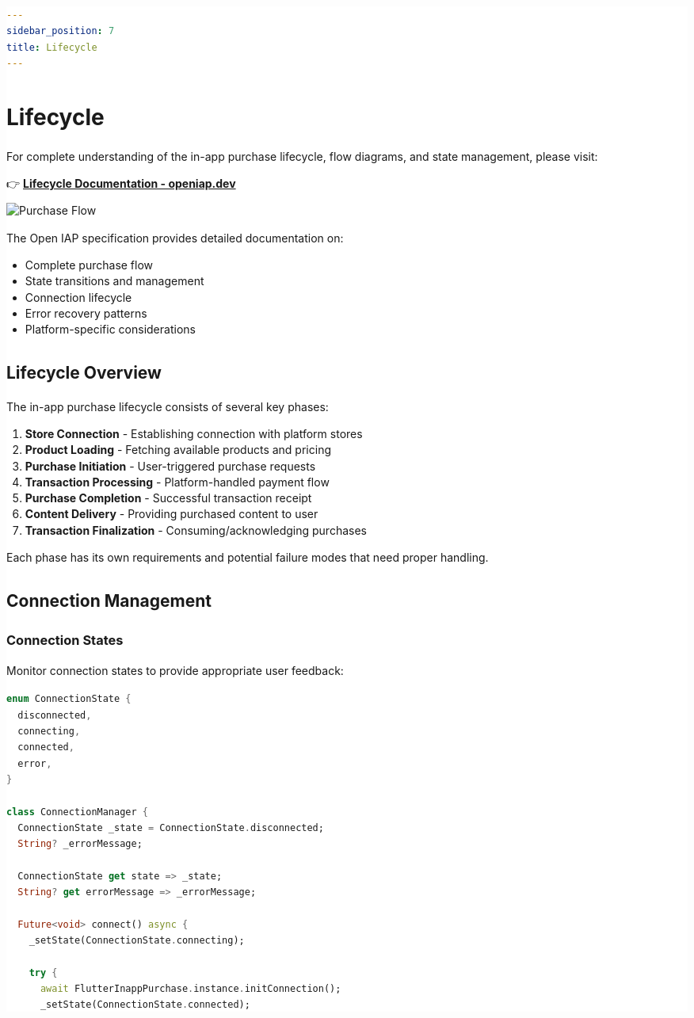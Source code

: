 ```yaml
---
sidebar_position: 7
title: Lifecycle
---
```


# Lifecycle

For complete understanding of the in-app purchase lifecycle, flow diagrams, and state management, please visit:

👉 **[Lifecycle Documentation - openiap.dev](https://openiap.dev/docs/lifecycle)**

![Purchase Flow](https://openiap.dev/purchase-flow.png)

The Open IAP specification provides detailed documentation on:

- Complete purchase flow
- State transitions and management
- Connection lifecycle
- Error recovery patterns
- Platform-specific considerations

## Lifecycle Overview

The in-app purchase lifecycle consists of several key phases:

1. **Store Connection** - Establishing connection with platform stores
2. **Product Loading** - Fetching available products and pricing
3. **Purchase Initiation** - User-triggered purchase requests
4. **Transaction Processing** - Platform-handled payment flow
5. **Purchase Completion** - Successful transaction receipt
6. **Content Delivery** - Providing purchased content to user
7. **Transaction Finalization** - Consuming/acknowledging purchases

Each phase has its own requirements and potential failure modes that need proper handling.

## Connection Management

### Connection States

Monitor connection states to provide appropriate user feedback:

```dart
enum ConnectionState {
  disconnected,
  connecting,
  connected,
  error,
}

class ConnectionManager {
  ConnectionState _state = ConnectionState.disconnected;
  String? _errorMessage;

  ConnectionState get state => _state;
  String? get errorMessage => _errorMessage;

  Future<void> connect() async {
    _setState(ConnectionState.connecting);

    try {
      await FlutterInappPurchase.instance.initConnection();
      _setState(ConnectionState.connected);
```